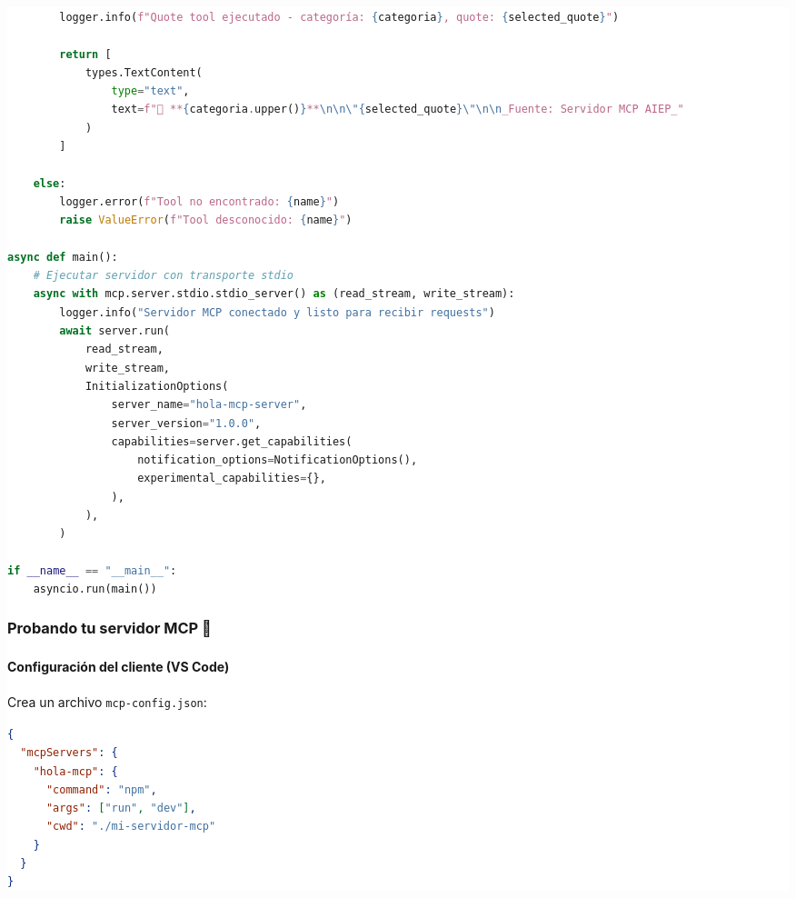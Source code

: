 ```python
        logger.info(f"Quote tool ejecutado - categoría: {categoria}, quote: {selected_quote}")

        return [
            types.TextContent(
                type="text",
                text=f"💭 **{categoria.upper()}**\n\n\"{selected_quote}\"\n\n_Fuente: Servidor MCP AIEP_"
            )
        ]

    else:
        logger.error(f"Tool no encontrado: {name}")
        raise ValueError(f"Tool desconocido: {name}")

async def main():
    # Ejecutar servidor con transporte stdio
    async with mcp.server.stdio.stdio_server() as (read_stream, write_stream):
        logger.info("Servidor MCP conectado y listo para recibir requests")
        await server.run(
            read_stream,
            write_stream,
            InitializationOptions(
                server_name="hola-mcp-server",
                server_version="1.0.0",
                capabilities=server.get_capabilities(
                    notification_options=NotificationOptions(),
                    experimental_capabilities={},
                ),
            ),
        )

if __name__ == "__main__":
    asyncio.run(main())
```

### Probando tu servidor MCP 🧪

#### Configuración del cliente (VS Code)

Crea un archivo `mcp-config.json`:

```json
{
  "mcpServers": {
    "hola-mcp": {
      "command": "npm",
      "args": ["run", "dev"],
      "cwd": "./mi-servidor-mcp"
    }
  }
}
```
